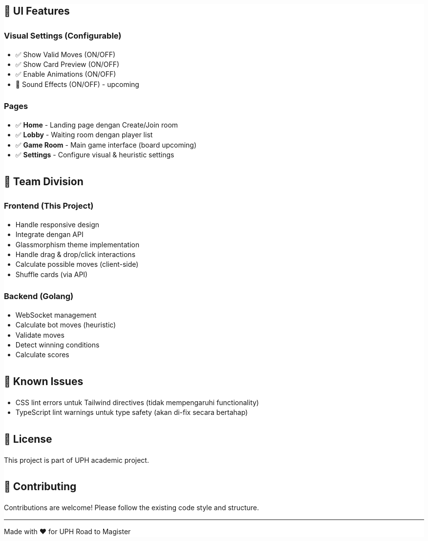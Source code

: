 ## 🎨 UI Features

### Visual Settings (Configurable)

- ✅ Show Valid Moves (ON/OFF)
- ✅ Show Card Preview (ON/OFF)
- ✅ Enable Animations (ON/OFF)
- 🚧 Sound Effects (ON/OFF) - upcoming

### Pages

- ✅ **Home** - Landing page dengan Create/Join room
- ✅ **Lobby** - Waiting room dengan player list
- ✅ **Game Room** - Main game interface (board upcoming)
- ✅ **Settings** - Configure visual & heuristic settings

## 👥 Team Division

### Frontend (This Project)

- Handle responsive design
- Integrate dengan API
- Glassmorphism theme implementation
- Handle drag & drop/click interactions
- Calculate possible moves (client-side)
- Shuffle cards (via API)

### Backend (Golang)

- WebSocket management
- Calculate bot moves (heuristic)
- Validate moves
- Detect winning conditions
- Calculate scores

## 🐛 Known Issues

- CSS lint errors untuk Tailwind directives (tidak mempengaruhi functionality)
- TypeScript lint warnings untuk type safety (akan di-fix secara bertahap)

## 📄 License

This project is part of UPH academic project.

## 🤝 Contributing

Contributions are welcome! Please follow the existing code style and structure.

---

Made with ❤️ for UPH Road to Magister
